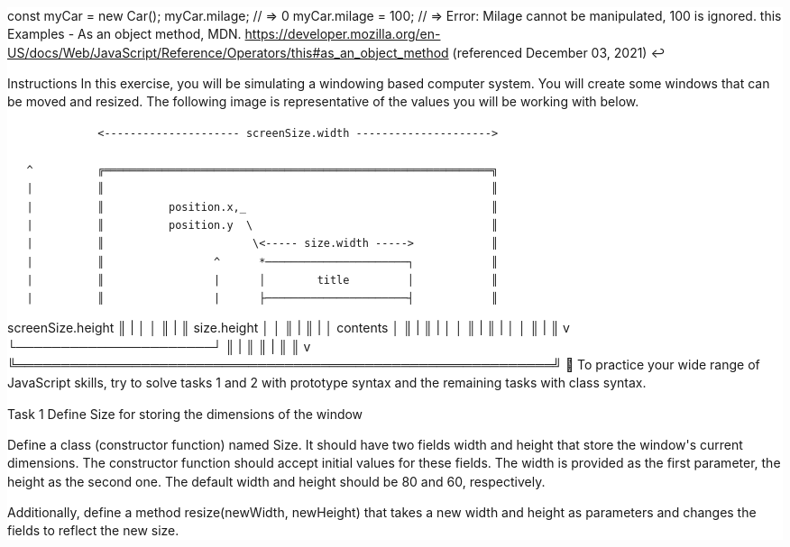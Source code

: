 const myCar = new Car();
myCar.milage;
// => 0
myCar.milage = 100;
// => Error: Milage cannot be manipulated, 100 is ignored.
this Examples - As an object method, MDN. https://developer.mozilla.org/en-US/docs/Web/JavaScript/Reference/Operators/this#as_an_object_method (referenced December 03, 2021) ↩

Instructions
In this exercise, you will be simulating a windowing based computer system. You will create some windows that can be moved and resized. The following image is representative of the values you will be working with below.

                  <--------------------- screenSize.width --------------------->

       ^          ╔════════════════════════════════════════════════════════════╗
       |          ║                                                            ║
       |          ║          position.x,_                                      ║
       |          ║          position.y  \                                     ║
       |          ║                       \<----- size.width ----->            ║
       |          ║                 ^      *──────────────────────┐            ║
       |          ║                 |      │        title         │            ║
       |          ║                 |      ├──────────────────────┤            ║
screenSize.height ║                 |      │                      │            ║
       |          ║            size.height │                      │            ║
       |          ║                 |      │       contents       │            ║
       |          ║                 |      │                      │            ║
       |          ║                 |      │                      │            ║
       |          ║                 v      └──────────────────────┘            ║
       |          ║                                                            ║
       |          ║                                                            ║
       v          ╚════════════════════════════════════════════════════════════╝
📣 To practice your wide range of JavaScript skills, try to solve tasks 1 and 2 with prototype syntax and the remaining tasks with class syntax.

Task 1
Define Size for storing the dimensions of the window

Define a class (constructor function) named Size. It should have two fields width and height that store the window's current dimensions. The constructor function should accept initial values for these fields. The width is provided as the first parameter, the height as the second one. The default width and height should be 80 and 60, respectively.

Additionally, define a method resize(newWidth, newHeight) that takes a new width and height as parameters and changes the fields to reflect the new size.
